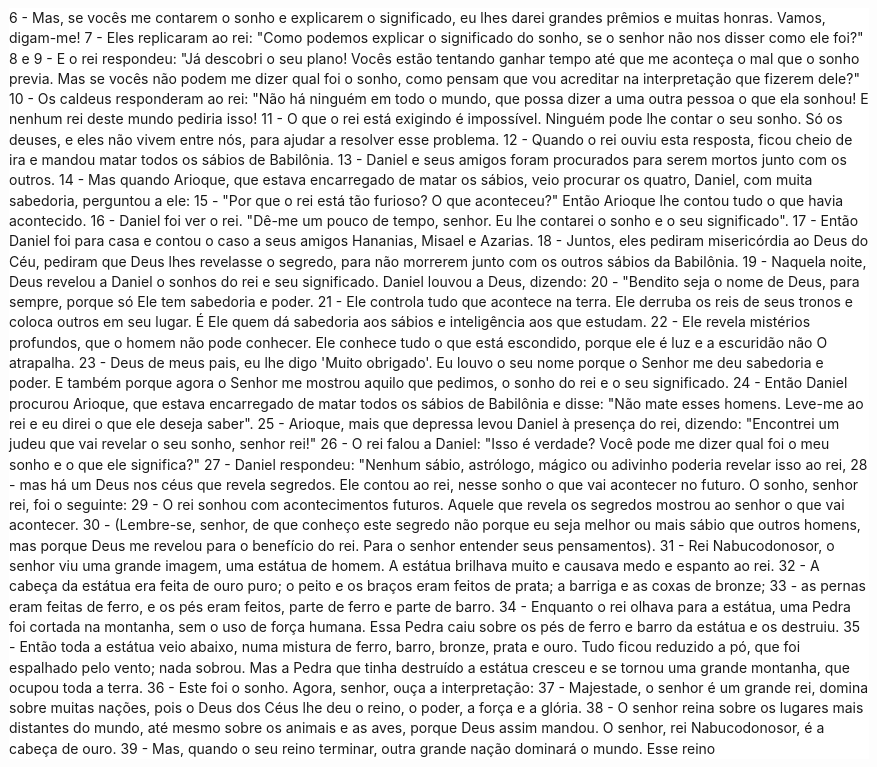 6 - Mas, se vocês me contarem o sonho e explicarem o significado, eu lhes darei grandes
prêmios e muitas honras. Vamos, digam-me!
7 - Eles replicaram ao rei: "Como podemos explicar o significado do sonho, se o senhor não
nos disser como ele foi?"
8 e 9 - E o rei respondeu: "Já descobri o seu plano! Vocês estão tentando ganhar tempo até
que me aconteça o mal que o sonho previa. Mas se vocês não podem me dizer qual foi o
sonho, como pensam que vou acreditar na interpretação que fizerem dele?"
10 - Os caldeus responderam ao rei: "Não há ninguém em todo o mundo, que possa dizer a
uma outra pessoa o que ela sonhou! E nenhum rei deste mundo pediria isso!
11 - O que o rei está exigindo é impossível. Ninguém pode lhe contar o seu sonho. Só os
deuses, e eles não vivem entre nós, para ajudar a resolver esse problema.
12 - Quando o rei ouviu esta resposta, ficou cheio de ira e mandou matar todos os sábios de
Babilônia.
13 - Daniel e seus amigos foram procurados para serem mortos junto com os outros.
14 - Mas quando Arioque, que estava encarregado de matar os sábios, veio procurar os
quatro, Daniel, com muita sabedoria, perguntou a ele:
15 - "Por que o rei está tão furioso? O que aconteceu?" Então Arioque lhe contou tudo o que
havia acontecido.
16 - Daniel foi ver o rei. "Dê-me um pouco de tempo, senhor. Eu lhe contarei o sonho e o seu
significado".
17 - Então Daniel foi para casa e contou o caso a seus amigos Hananias, Misael e Azarias.
18 - Juntos, eles pediram misericórdia ao Deus do Céu, pediram que Deus lhes revelasse o
segredo, para não morrerem junto com os outros sábios da Babilônia.
19 - Naquela noite, Deus revelou a Daniel o sonhos do rei e seu significado. Daniel louvou a
Deus, dizendo:
20 - "Bendito seja o nome de Deus, para sempre, porque só Ele tem sabedoria e poder.
21 - Ele controla tudo que acontece na terra. Ele derruba os reis de seus tronos e coloca
outros em seu lugar. É Ele quem dá sabedoria aos sábios e inteligência aos que estudam.
22 - Ele revela mistérios profundos, que o homem não pode conhecer. Ele conhece tudo o que
está escondido, porque ele é luz e a escuridão não O atrapalha.
23 - Deus de meus pais, eu lhe digo 'Muito obrigado'. Eu louvo o seu nome porque o Senhor
me deu sabedoria e poder. E também porque agora o Senhor me mostrou aquilo que pedimos,
o sonho do rei e o seu significado.
24 - Então Daniel procurou Arioque, que estava encarregado de matar todos os sábios de
Babilônia e disse: "Não mate esses homens. Leve-me ao rei e eu direi o que ele deseja saber".
25 - Arioque, mais que depressa levou Daniel à presença do rei, dizendo: "Encontrei um judeu
que vai revelar o seu sonho, senhor rei!"
26 - O rei falou a Daniel: "Isso é verdade? Você pode me dizer qual foi o meu sonho e o que
ele significa?"
27 - Daniel respondeu: "Nenhum sábio, astrólogo, mágico ou adivinho poderia revelar isso ao
rei,
28 - mas há um Deus nos céus que revela segredos. Ele contou ao rei, nesse sonho o que vai
acontecer no futuro. O sonho, senhor rei, foi o seguinte:
29 - O rei sonhou com acontecimentos futuros. Aquele que revela os segredos mostrou ao
senhor o que vai acontecer.
30 - (Lembre-se, senhor, de que conheço este segredo não porque eu seja melhor ou mais
sábio que outros homens, mas porque Deus me revelou para o benefício do rei. Para o senhor
entender seus pensamentos).
31 - Rei Nabucodonosor, o senhor viu uma grande imagem, uma estátua de homem. A estátua
brilhava muito e causava medo e espanto ao rei.
32 - A cabeça da estátua era feita de ouro puro; o peito e os braços eram feitos de prata; a
barriga e as coxas de bronze;
33 - as pernas eram feitas de ferro, e os pés eram feitos, parte de ferro e parte de barro.
34 - Enquanto o rei olhava para a estátua, uma Pedra foi cortada na montanha, sem o uso de
força humana. Essa Pedra caiu sobre os pés de ferro e barro da estátua e os destruiu.
35 - Então toda a estátua veio abaixo, numa mistura de ferro, barro, bronze, prata e ouro.
Tudo ficou reduzido a pó, que foi espalhado pelo vento; nada sobrou. Mas a Pedra que tinha
destruído a estátua cresceu e se tornou uma grande montanha, que ocupou toda a terra.
36 - Este foi o sonho. Agora, senhor, ouça a interpretação:
37 - Majestade, o senhor é um grande rei, domina sobre muitas nações, pois o Deus dos Céus
lhe deu o reino, o poder, a força e a glória.
38 - O senhor reina sobre os lugares mais distantes do mundo, até mesmo sobre os animais e
as aves, porque Deus assim mandou. O senhor, rei Nabucodonosor, é a cabeça de ouro.
39 - Mas, quando o seu reino terminar, outra grande nação dominará o mundo. Esse reino